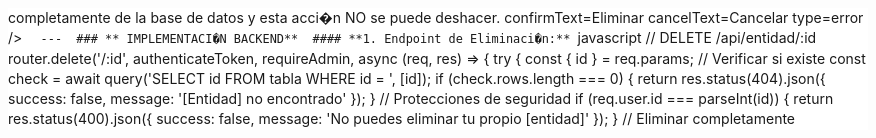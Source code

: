  c o m p l e t a m e n t e 
 
 d e 
 
 l a 
 
 b a s e 
 
 d e 
 
 d a t o s 
 
 y 
 
 e s t a 
 
 a c c i � n 
 
 N O 
 
 s e 
 
 p u e d e 
 
 d e s h a c e r . \ 
     c o n f i r m T e x t = \ E l i m i n a r \ 
     c a n c e l T e x t = \ C a n c e l a r \ 
     t y p e = \ e r r o r \ 
 / > 
 ` 
 
 - - - 
 
 # # #   * *   I M P L E M E N T A C I � N   B A C K E N D * * 
 
 # # # #   * * 1 .   E n d p o i n t   d e   E l i m i n a c i � n : * * 
 ` j a v a s c r i p t 
 / /   D E L E T E   / a p i / e n t i d a d / : i d 
 r o u t e r . d e l e t e ( ' / : i d ' ,   a u t h e n t i c a t e T o k e n ,   r e q u i r e A d m i n ,   a s y n c   ( r e q ,   r e s )   = >   { 
     t r y   { 
         c o n s t   {   i d   }   =   r e q . p a r a m s ; 
 
         / /   V e r i f i c a r   s i   e x i s t e 
         c o n s t   c h e c k   =   a w a i t   q u e r y ( ' S E L E C T   i d   F R O M   t a b l a   W H E R E   i d   =   \ ' ,   [ i d ] ) ; 
         i f   ( c h e c k . r o w s . l e n g t h   = = =   0 )   { 
             r e t u r n   r e s . s t a t u s ( 4 0 4 ) . j s o n ( { 
                 s u c c e s s :   f a l s e , 
                 m e s s a g e :   ' [ E n t i d a d ]   n o   e n c o n t r a d o ' 
             } ) ; 
         } 
 
         / /   P r o t e c c i o n e s   d e   s e g u r i d a d 
         i f   ( r e q . u s e r . i d   = = =   p a r s e I n t ( i d ) )   { 
             r e t u r n   r e s . s t a t u s ( 4 0 0 ) . j s o n ( { 
                 s u c c e s s :   f a l s e , 
                 m e s s a g e :   ' N o   p u e d e s   e l i m i n a r   t u   p r o p i o   [ e n t i d a d ] ' 
             } ) ; 
         } 
 
         / /   E l i m i n a r   c o m p l e t a m e n t e 